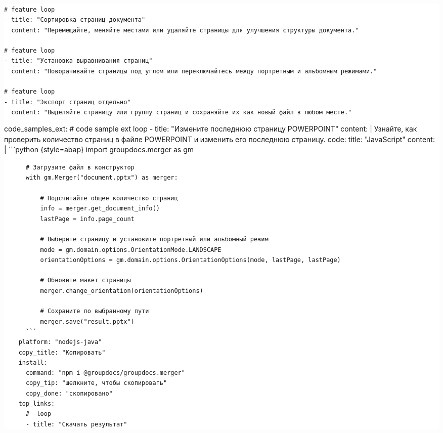     # feature loop
    - title: "Сортировка страниц документа"
      content: "Перемещайте, меняйте местами или удаляйте страницы для улучшения структуры документа."

    # feature loop
    - title: "Установка выравнивания страниц"
      content: "Поворачивайте страницы под углом или переключайтесь между портретным и альбомным режимами."

    # feature loop
    - title: "Экспорт страниц отдельно"
      content: "Выделяйте страницу или группу страниц и сохраняйте их как новый файл в любом месте."
      
  code_samples_ext:
    # code sample ext loop
    - title: "Измените последнюю страницу POWERPOINT"
      content: |
        Узнайте, как проверить количество страниц в файле POWERPOINT и изменить его последнюю страницу.
      code:
        title: "JavaScript"
        content: |
          ```python {style=abap}
          import groupdocs.merger as gm
          
          # Загрузите файл в конструктор
          with gm.Merger("document.pptx") as merger:
            
              # Подсчитайте общее количество страниц
              info = merger.get_document_info()
              lastPage = info.page_count

              # Выберите страницу и установите портретный или альбомный режим
              mode = gm.domain.options.OrientationMode.LANDSCAPE
              orientationOptions = gm.domain.options.OrientationOptions(mode, lastPage, lastPage)
          
              # Обновите макет страницы
              merger.change_orientation(orientationOptions)

              # Сохраните по выбранному пути
              merger.save("result.pptx")
          ```
        platform: "nodejs-java"
        copy_title: "Копировать"
        install:
          command: "npm i @groupdocs/groupdocs.merger"
          copy_tip: "щелкните, чтобы скопировать"
          copy_done: "скопировано"
        top_links:
          #  loop
          - title: "Скачать результат"